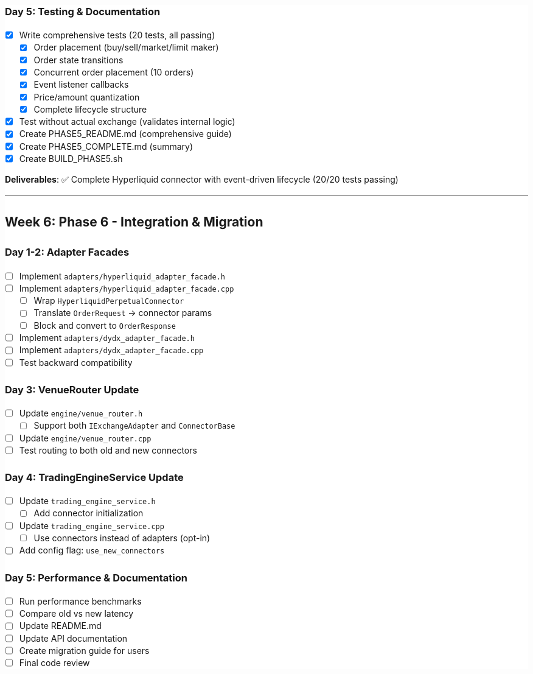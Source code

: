 ### Day 5: Testing & Documentation

- [x] Write comprehensive tests (20 tests, all passing)
  - [x] Order placement (buy/sell/market/limit maker)
  - [x] Order state transitions
  - [x] Concurrent order placement (10 orders)
  - [x] Event listener callbacks
  - [x] Price/amount quantization
  - [x] Complete lifecycle structure
- [x] Test without actual exchange (validates internal logic)
- [x] Create PHASE5_README.md (comprehensive guide)
- [x] Create PHASE5_COMPLETE.md (summary)
- [x] Create BUILD_PHASE5.sh

**Deliverables**: ✅ Complete Hyperliquid connector with event-driven lifecycle (20/20 tests passing)

---

## Week 6: Phase 6 - Integration & Migration

### Day 1-2: Adapter Facades

- [ ] Implement `adapters/hyperliquid_adapter_facade.h`
- [ ] Implement `adapters/hyperliquid_adapter_facade.cpp`
  - [ ] Wrap `HyperliquidPerpetualConnector`
  - [ ] Translate `OrderRequest` → connector params
  - [ ] Block and convert to `OrderResponse`
- [ ] Implement `adapters/dydx_adapter_facade.h`
- [ ] Implement `adapters/dydx_adapter_facade.cpp`
- [ ] Test backward compatibility

### Day 3: VenueRouter Update

- [ ] Update `engine/venue_router.h`
  - [ ] Support both `IExchangeAdapter` and `ConnectorBase`
- [ ] Update `engine/venue_router.cpp`
- [ ] Test routing to both old and new connectors

### Day 4: TradingEngineService Update

- [ ] Update `trading_engine_service.h`
  - [ ] Add connector initialization
- [ ] Update `trading_engine_service.cpp`
  - [ ] Use connectors instead of adapters (opt-in)
- [ ] Add config flag: `use_new_connectors`

### Day 5: Performance & Documentation

- [ ] Run performance benchmarks
- [ ] Compare old vs new latency
- [ ] Update README.md
- [ ] Update API documentation
- [ ] Create migration guide for users
- [ ] Final code review

